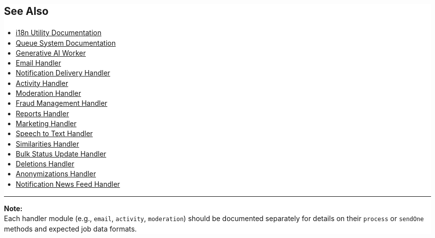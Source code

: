 
## See Also

- [i18n Utility Documentation](../utils/i18n.md)
- [Queue System Documentation](./queue.md)
- [Generative AI Worker](./generativeAi.md)
- [Email Handler](./email.md)
- [Notification Delivery Handler](./notification_delivery.md)
- [Activity Handler](./activity.md)
- [Moderation Handler](./moderation.md)
- [Fraud Management Handler](./fraud_management.md)
- [Reports Handler](./reports.md)
- [Marketing Handler](./marketing.md)
- [Speech to Text Handler](./speech_to_text.md)
- [Similarities Handler](./similarities.md)
- [Bulk Status Update Handler](./bulk_status_update.md)
- [Deletions Handler](./deletions.md)
- [Anonymizations Handler](./anonymizations.md)
- [Notification News Feed Handler](./notification_news_feed.md)

---

**Note:**  
Each handler module (e.g., `email`, `activity`, `moderation`) should be documented separately for details on their `process` or `sendOne` methods and expected job data formats.